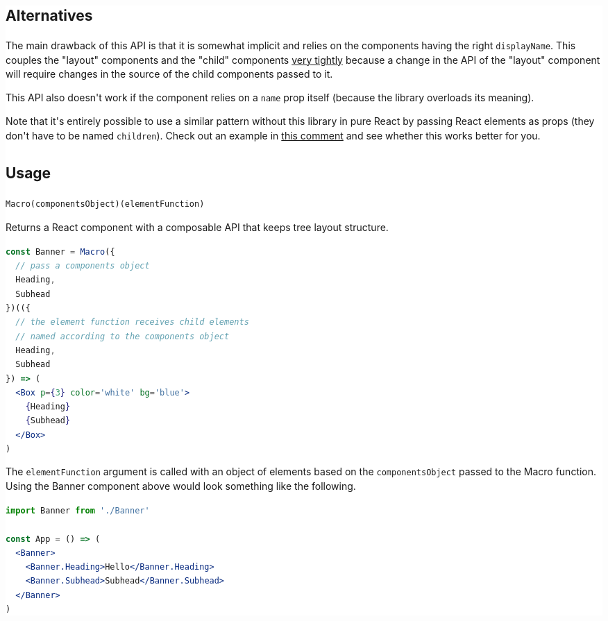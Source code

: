 [composition]: https://reactjs.org/docs/composition-vs-inheritance.html
[thinking-in-react]: https://reactjs.org/docs/thinking-in-react.html
[bootstrap]: https://getbootstrap.com

## Alternatives

The main drawback of this API is that it is somewhat implicit and relies on the components
having the right `displayName`. This couples the "layout" components and the "child" components
[very tightly](https://github.com/jxnblk/macro-components/issues/3#issuecomment-361997713)
because a change in the API of the "layout" component will require changes in
the source of the child components passed to it.

This API also doesn't work if the component relies on a `name`
prop itself (because the library overloads its meaning).

Note that it's entirely possible to use a similar pattern without this library in pure
React by passing React elements as props (they don't have to be named `children`). Check out
an example in [this comment](https://github.com/jxnblk/macro-components/issues/3#issuecomment-361971573)
and see whether this works better for you.

## Usage

`Macro(componentsObject)(elementFunction)`

Returns a React component with a composable API that keeps tree layout structure.

```jsx
const Banner = Macro({
  // pass a components object
  Heading,
  Subhead
})(({
  // the element function receives child elements
  // named according to the components object
  Heading,
  Subhead
}) => (
  <Box p={3} color='white' bg='blue'>
    {Heading}
    {Subhead}
  </Box>
)
```

The `elementFunction` argument is called with an object of elements
based on the `componentsObject` passed to the Macro function.
Using the Banner component above would look something like the following.

```jsx
import Banner from './Banner'

const App = () => (
  <Banner>
    <Banner.Heading>Hello</Banner.Heading>
    <Banner.Subhead>Subhead</Banner.Subhead>
  </Banner>
)
```


[build-badge]: https://img.shields.io/travis/jxnblk/macro-components/master.svg?style=flat-square
[build]: https://travis-ci.org/jxnblk/macro-components
[coverage-badge]: https://img.shields.io/codecov/c/github/jxnblk/macro-components.svg?style=flat-square
[coverage]: https://codecov.io/github/jxnblk/macro-components
[sc]: https://github.com/styled-components/styled-components
[glamorous]: https://github.com/paypal/glamorous
[emotion]: https://github.com/emotion-js/emotion